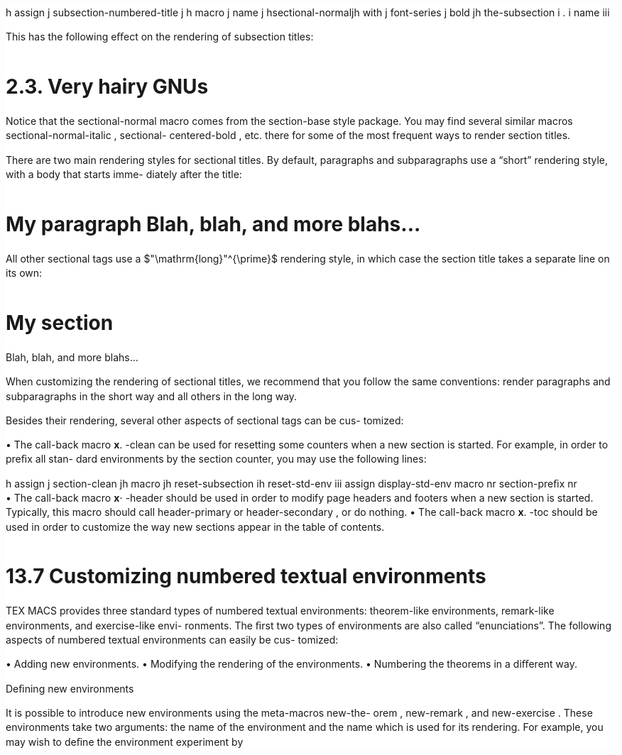 h assign j subsection-numbered-title j h macro j name j hsectional-normaljh with j font-series j bold jh the-subsection i .  i name iii  

This has the following eﬀect on the rendering of subsection titles:  

# 2.3. Very hairy GNUs  

Notice that the  sectional-normal  macro comes from the  section-base  style package. You may find several similar macros  sectional-normal-italic ,  sectional- centered-bold , etc. there for some of the most frequent ways to render section titles.  

There are two main rendering styles for sectional titles. By default, paragraphs and subparagraphs use a “short” rendering style, with a body that starts imme- diately after the title:  

# My paragraph Blah, blah, and more blahs...  

All other sectional tags use a   $"\mathrm{long}"^{\prime}$   rendering style, in which case the section title takes a separate line on its own:  

# My section  

Blah, blah, and more blahs...  

When customizing the rendering of sectional titles, we recommend that you follow the same conventions: render paragraphs and subparagraphs in the short way and all others in the long way.  

Besides their rendering, several other aspects of sectional tags can be cus- tomized:  

• The call-back macro    $\boldsymbol{x}.$  -clean  can be used for resetting some counters when a new section is started. For example, in order to preﬁx all stan- dard environments by the section counter, you may use the following lines:  

h assign j section-clean jh macro jh reset-subsection ih reset-std-env iii assign display-std-env macro nr section-preﬁx nr  
• The call-back macro  $\boldsymbol{x}\cdot$  -header  should be used in order to modify page headers and footers when a new section is started. Typically, this macro should call  header-primary  or  header-secondary , or do nothing. • The call-back macro  $\boldsymbol{x}.$  -toc  should be used in order to customize the way new sections appear in the table of contents.  

# 13.7 Customizing numbered textual environments  

TEX MACS  provides three standard types of numbered textual environments: theorem-like environments, remark-like environments, and exercise-like envi- ronments. The ﬁrst two types of environments are also called “enunciations”. The following aspects of numbered textual environments can easily be cus- tomized:  

• Adding new environments. • Modifying the rendering of the environments. • Numbering the theorems in a diﬀerent way.  

Deﬁning new environments  

It is possible to introduce new environments using the meta-macros  new-the- orem ,  new-remark , and  new-exercise . These environments take two arguments: the name of the environment and the name which is used for its rendering. For example, you may wish to deﬁne the environment  experiment  by  
